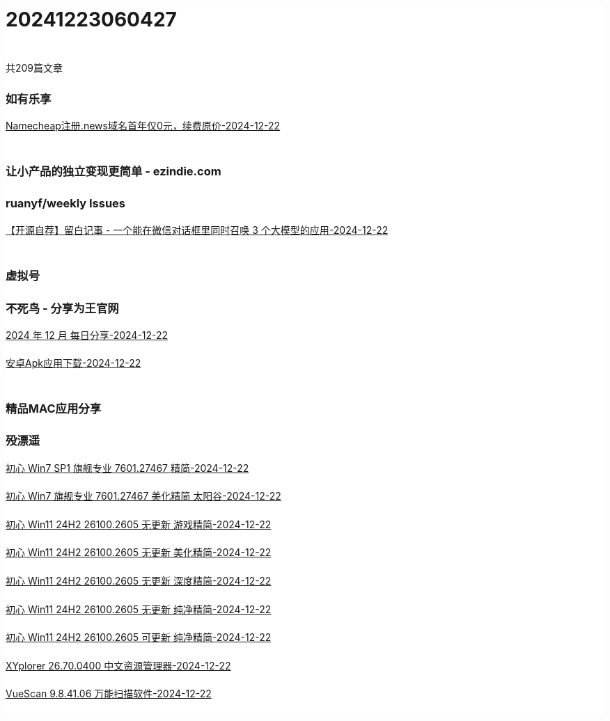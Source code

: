 <h1>20241223060427</h1><br/>共209篇文章






###  如有乐享

<a target=_blank rel=nofollow href="https://51.ruyo.net/18827.html" >Namecheap注册.news域名首年仅0元，续费原价-2024-12-22</a><br/><br/>





###  让小产品的独立变现更简单 - ezindie.com







###  ruanyf/weekly Issues

<a target=_blank rel=nofollow href="https://github.com/ruanyf/weekly/issues/5761" >【开源自荐】留白记事 - 一个能在微信对话框里同时召唤 3 个大模型的应用-2024-12-22</a><br/><br/>





###  虚拟号











###  不死鸟 - 分享为王官网

<a target=_blank rel=nofollow href="https://iui.su/192/" >2024 年 12 月 每日分享-2024-12-22</a><br/><br/><a target=_blank rel=nofollow href="https://iui.su/3277/" >安卓Apk应用下载-2024-12-22</a><br/><br/>





###  精品MAC应用分享







###  殁漂遥

<a target=_blank rel=nofollow href="https://www.mpyit.com/89800.html" >初心 Win7 SP1 旗舰专业 7601.27467 精简-2024-12-22</a><br/><br/><a target=_blank rel=nofollow href="https://www.mpyit.com/89799.html" >初心 Win7 旗舰专业 7601.27467 美化精简 太阳谷-2024-12-22</a><br/><br/><a target=_blank rel=nofollow href="https://www.mpyit.com/89798.html" >初心 Win11 24H2 26100.2605 无更新 游戏精简-2024-12-22</a><br/><br/><a target=_blank rel=nofollow href="https://www.mpyit.com/89797.html" >初心 Win11 24H2 26100.2605 无更新 美化精简-2024-12-22</a><br/><br/><a target=_blank rel=nofollow href="https://www.mpyit.com/89796.html" >初心 Win11 24H2 26100.2605 无更新 深度精简-2024-12-22</a><br/><br/><a target=_blank rel=nofollow href="https://www.mpyit.com/89795.html" >初心 Win11 24H2 26100.2605 无更新 纯净精简-2024-12-22</a><br/><br/><a target=_blank rel=nofollow href="https://www.mpyit.com/89794.html" >初心 Win11 24H2 26100.2605 可更新 纯净精简-2024-12-22</a><br/><br/><a target=_blank rel=nofollow href="https://www.mpyit.com/xyplorer.html" >XYplorer 26.70.0400 中文资源管理器-2024-12-22</a><br/><br/><a target=_blank rel=nofollow href="https://www.mpyit.com/vuescan9.html" >VueScan 9.8.41.06 万能扫描软件-2024-12-22</a><br/><br/>
